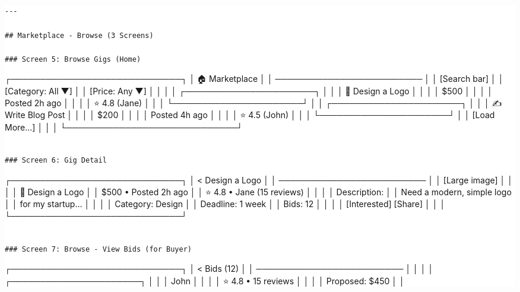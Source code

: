 ```
---

## Marketplace - Browse (3 Screens)

### Screen 5: Browse Gigs (Home)
```
┌─────────────────────────────┐
│  🏠 Marketplace             │
│  ─────────────────────────  │
│  [Search bar]               │
│  [Category: All ▼]          │
│  [Price: Any ▼]             │
│                             │
│  ┌──────────────────────┐   │
│  │ 💼 Design a Logo     │   │
│  │ $500                 │   │
│  │ Posted 2h ago        │   │
│  │ ⭐ 4.8 (Jane)        │   │
│  └──────────────────────┘   │
│  ┌──────────────────────┐   │
│  │ ✍️ Write Blog Post   │   │
│  │ $200                 │   │
│  │ Posted 4h ago        │   │
│  │ ⭐ 4.5 (John)        │   │
│  └──────────────────────┘   │
│  [Load More...]             │
│                             │
└─────────────────────────────┘
```

### Screen 6: Gig Detail
```
┌─────────────────────────────┐
│  < Design a Logo            │
│  ─────────────────────────  │
│  [Large image]              │
│                             │
│  💼 Design a Logo           │
│  $500 • Posted 2h ago       │
│  ⭐ 4.8 • Jane (15 reviews) │
│                             │
│  Description:               │
│  Need a modern, simple logo │
│  for my startup...          │
│                             │
│  Category: Design           │
│  Deadline: 1 week           │
│  Bids: 12                   │
│                             │
│  [Interested] [Share]       │
│                             │
└─────────────────────────────┘
```

### Screen 7: Browse - View Bids (for Buyer)
```
┌─────────────────────────────┐
│  < Bids (12)                │
│  ─────────────────────────  │
│                             │
│  ┌──────────────────────┐   │
│  │ John                 │   │
│  │ ⭐ 4.8 • 15 reviews  │   │
│  │ Proposed: $450       │   │